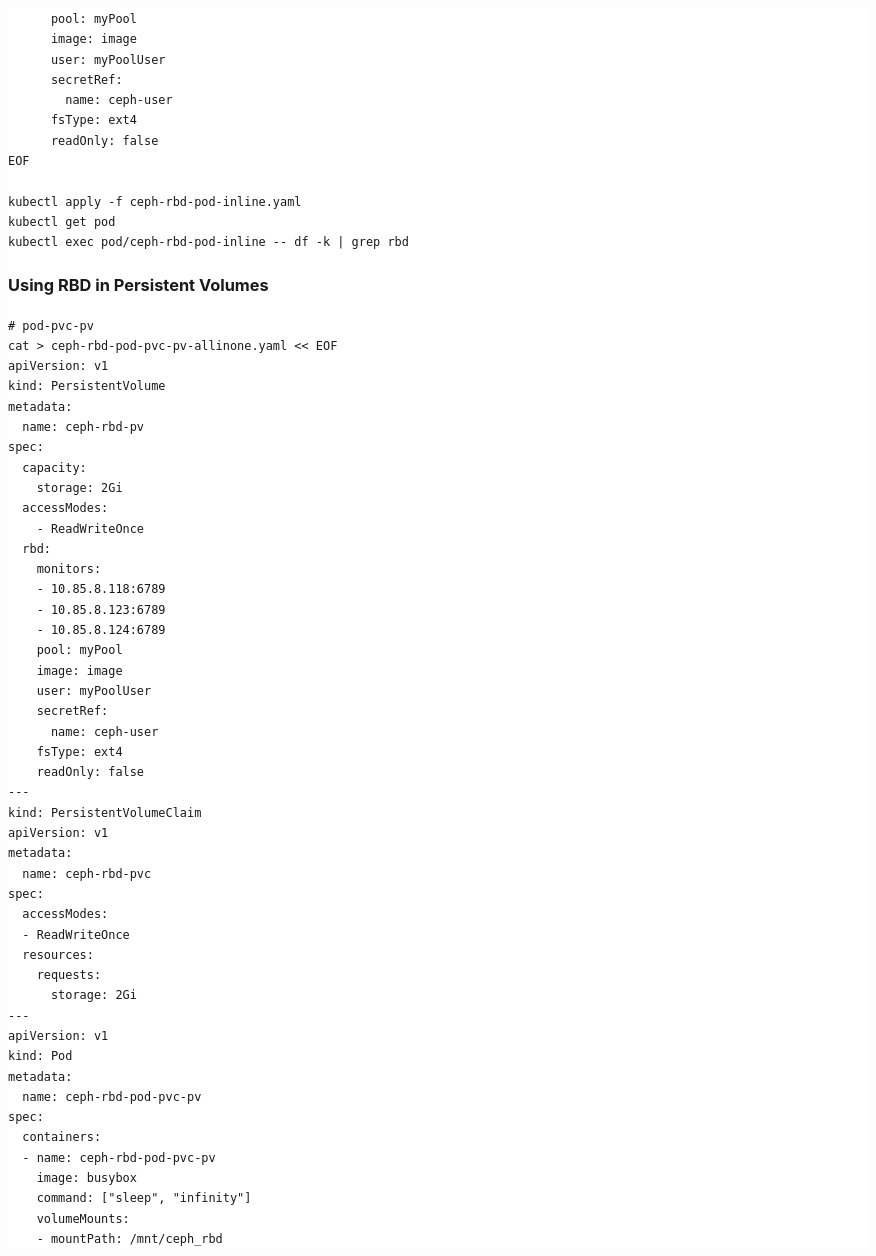 ```
      pool: myPool
      image: image
      user: myPoolUser
      secretRef:
        name: ceph-user
      fsType: ext4
      readOnly: false
EOF
 
kubectl apply -f ceph-rbd-pod-inline.yaml
kubectl get pod
kubectl exec pod/ceph-rbd-pod-inline -- df -k | grep rbd
```

### Using RBD in Persistent Volumes

```
# pod-pvc-pv
cat > ceph-rbd-pod-pvc-pv-allinone.yaml << EOF
apiVersion: v1
kind: PersistentVolume
metadata:
  name: ceph-rbd-pv
spec:
  capacity:
    storage: 2Gi
  accessModes:
    - ReadWriteOnce
  rbd:
    monitors:
    - 10.85.8.118:6789
    - 10.85.8.123:6789
    - 10.85.8.124:6789
    pool: myPool 
    image: image
    user: myPoolUser 
    secretRef:
      name: ceph-user
    fsType: ext4
    readOnly: false
---
kind: PersistentVolumeClaim
apiVersion: v1
metadata:
  name: ceph-rbd-pvc
spec:
  accessModes:
  - ReadWriteOnce
  resources:
    requests:
      storage: 2Gi
---
apiVersion: v1
kind: Pod
metadata:
  name: ceph-rbd-pod-pvc-pv
spec:
  containers:
  - name: ceph-rbd-pod-pvc-pv
    image: busybox
    command: ["sleep", "infinity"]
    volumeMounts:
    - mountPath: /mnt/ceph_rbd
```